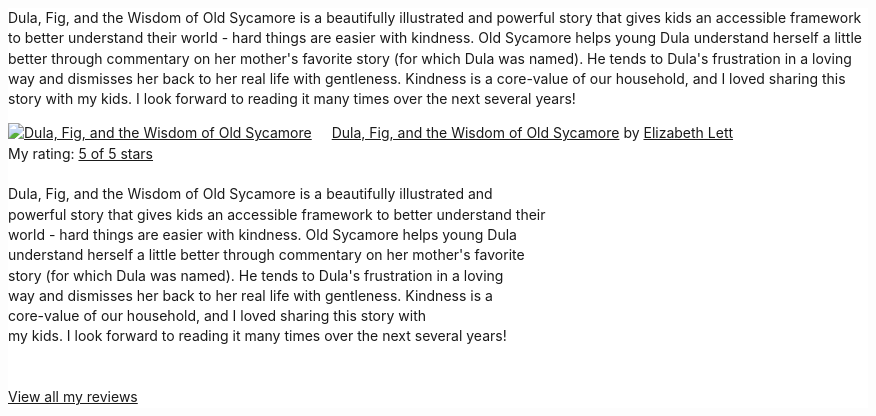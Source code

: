 
Dula, Fig, and the Wisdom of Old Sycamore is a beautifully illustrated and
powerful story that gives kids an accessible framework to better understand their
world - hard things are easier with kindness. Old Sycamore helps young Dula
understand herself a little better through commentary on her mother's favorite
story (for which Dula was named). He tends to Dula's frustration in a loving
way and dismisses her back to her real life with gentleness. Kindness is a
core-value of our household, and I loved sharing this story with
my kids. I look forward to reading it many times over the next several years!


<a href="https://www.goodreads.com/book/show/241655315-dula-fig-and-the-wisdom-of-old-sycamore" style="float: left; padding-right: 20px"><img border="0" alt="Dula, Fig, and the Wisdom of Old Sycamore" src="https://i.gr-assets.com/images/S/compressed.photo.goodreads.com/books/1757946617l/241655315._SX98_.jpg" /></a><a href="https://www.goodreads.com/book/show/241655315-dula-fig-and-the-wisdom-of-old-sycamore">Dula, Fig, and the Wisdom of Old Sycamore</a> by <a href="https://www.goodreads.com/author/show/55372642.Elizabeth_Lett">Elizabeth Lett</a><br/>
My rating: <a href="https://www.goodreads.com/review/show/7929998013">5 of 5 stars</a><br /><br />
Dula, Fig, and the Wisdom of Old Sycamore is a beautifully illustrated and<br />powerful story that gives kids an accessible framework to better understand their<br />world - hard things are easier with kindness. Old Sycamore helps young Dula<br />understand herself a little better through commentary on her mother's favorite<br />story (for which Dula was named). He tends to Dula's frustration in a loving<br />way and dismisses her back to her real life with gentleness. Kindness is a<br />core-value of our household, and I loved sharing this story with<br />my kids. I look forward to reading it many times over the next several years!<br />
<br/><br/>
<a href="https://www.goodreads.com/review/list/120682317-nic-payne">View all my reviews</a>